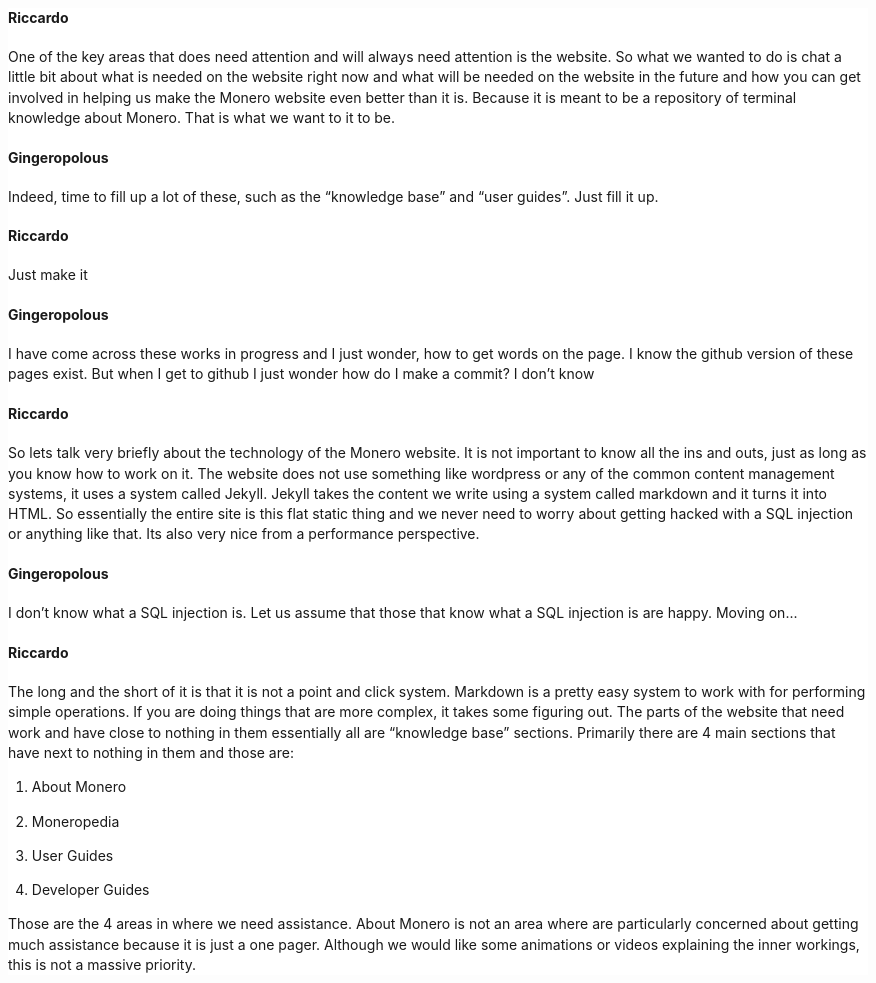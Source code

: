 #### Riccardo

One of the key areas that does need attention and will always need attention is the website. So what we wanted to do is chat a little bit about what is needed on the website right now and what will be needed on the website in the future and how you can get involved in helping us make the Monero website even better than it is.  Because it is meant to be a repository of terminal knowledge about Monero. That is what we want to it to be.

#### Gingeropolous

Indeed, time to fill up a lot of these, such as the “knowledge base” and  “user guides”. Just fill it up.

#### Riccardo

Just make it

#### Gingeropolous

I have come across these works in progress and I just wonder, how to get words on the page. I know the github version of these pages exist. But when I get to github I just wonder how do I make a commit? I don’t know

#### Riccardo

So lets talk very briefly about the technology of the Monero website. It is not important to know all the ins and outs, just as long as you know how to work on it. The website does not use something like wordpress or any of the common content management systems, it uses a system called Jekyll. Jekyll takes the content we write using a system called markdown and it turns it into HTML. So essentially the entire site is this flat static thing and we never need to worry about getting hacked with a SQL injection or anything like that. Its also very nice from a performance perspective.

#### Gingeropolous

I don’t know what a SQL injection is. Let us assume that those that know what a SQL injection is are happy. Moving on...

#### Riccardo

The long and the short of it is that it is not a point and click system. Markdown is a pretty easy system to work with for performing simple operations. If you are doing things that are more complex, it takes some figuring out. The parts of the website that need work and have close to nothing in them essentially all are “knowledge base” sections. Primarily there are 4 main sections that have next to nothing in them and those are:

1. About Monero

2. Moneropedia

3. User Guides

4. Developer Guides

Those are the 4 areas in where we need assistance.  About Monero is not an area where are particularly concerned about getting much assistance because it is just a one pager. Although we would like some animations or videos explaining the inner workings, this is not a massive priority.
